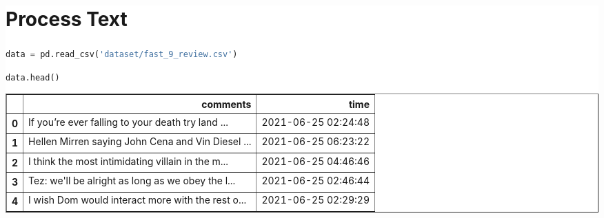 

# Process Text


```python
data = pd.read_csv('dataset/fast_9_review.csv')
```


```python
data.head()
```




<div>
<style scoped>
    .dataframe tbody tr th:only-of-type {
        vertical-align: middle;
    }

    .dataframe tbody tr th {
        vertical-align: top;
    }

    .dataframe thead th {
        text-align: right;
    }
</style>
<table border="1" class="dataframe">
  <thead>
    <tr style="text-align: right;">
      <th></th>
      <th>comments</th>
      <th>time</th>
    </tr>
  </thead>
  <tbody>
    <tr>
      <th>0</th>
      <td>If you’re ever falling to your death try land ...</td>
      <td>2021-06-25 02:24:48</td>
    </tr>
    <tr>
      <th>1</th>
      <td>Hellen Mirren saying John Cena and Vin Diesel ...</td>
      <td>2021-06-25 06:23:22</td>
    </tr>
    <tr>
      <th>2</th>
      <td>I think the most intimidating villain in the m...</td>
      <td>2021-06-25 04:46:46</td>
    </tr>
    <tr>
      <th>3</th>
      <td>Tez: we'll be alright as long as we obey the l...</td>
      <td>2021-06-25 02:46:44</td>
    </tr>
    <tr>
      <th>4</th>
      <td>I wish Dom would interact more with the rest o...</td>
      <td>2021-06-25 02:29:29</td>
    </tr>
  </tbody>
</table>
</div>
